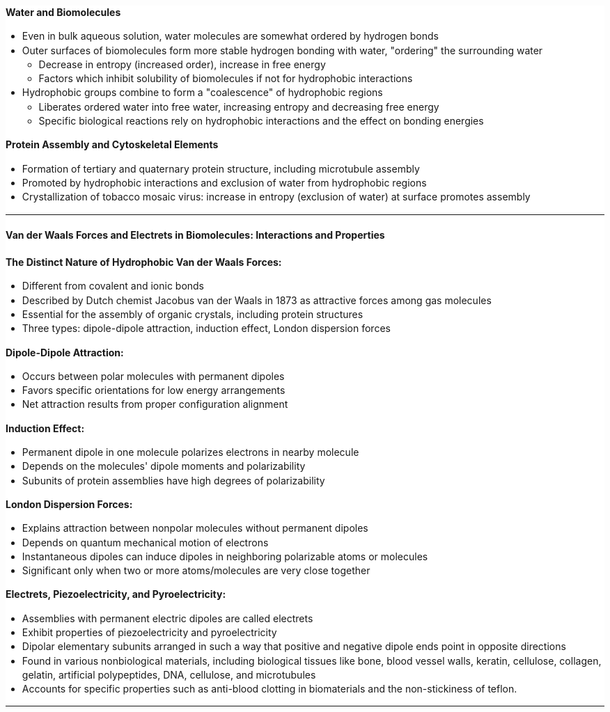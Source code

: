 **Water and Biomolecules**
- Even in bulk aqueous solution, water molecules are somewhat ordered by hydrogen bonds
- Outer surfaces of biomolecules form more stable hydrogen bonding with water, "ordering" the surrounding water
  - Decrease in entropy (increased order), increase in free energy
  - Factors which inhibit solubility of biomolecules if not for hydrophobic interactions
- Hydrophobic groups combine to form a "coalescence" of hydrophobic regions
  - Liberates ordered water into free water, increasing entropy and decreasing free energy
  - Specific biological reactions rely on hydrophobic interactions and the effect on bonding energies

**Protein Assembly and Cytoskeletal Elements**
- Formation of tertiary and quaternary protein structure, including microtubule assembly
- Promoted by hydrophobic interactions and exclusion of water from hydrophobic regions
- Crystallization of tobacco mosaic virus: increase in entropy (exclusion of water) at surface promotes assembly

---

#### Van der Waals Forces and Electrets in Biomolecules: Interactions and Properties

**The Distinct Nature of Hydrophobic Van der Waals Forces:**
* Different from covalent and ionic bonds
* Described by Dutch chemist Jacobus van der Waals in 1873 as attractive forces among gas molecules
* Essential for the assembly of organic crystals, including protein structures
* Three types: dipole-dipole attraction, induction effect, London dispersion forces

**Dipole-Dipole Attraction:**
* Occurs between polar molecules with permanent dipoles
* Favors specific orientations for low energy arrangements
* Net attraction results from proper configuration alignment

**Induction Effect:**
* Permanent dipole in one molecule polarizes electrons in nearby molecule
* Depends on the molecules' dipole moments and polarizability
* Subunits of protein assemblies have high degrees of polarizability

**London Dispersion Forces:**
* Explains attraction between nonpolar molecules without permanent dipoles
* Depends on quantum mechanical motion of electrons
* Instantaneous dipoles can induce dipoles in neighboring polarizable atoms or molecules
* Significant only when two or more atoms/molecules are very close together

**Electrets, Piezoelectricity, and Pyroelectricity:**
* Assemblies with permanent electric dipoles are called electrets
* Exhibit properties of piezoelectricity and pyroelectricity
* Dipolar elementary subunits arranged in such a way that positive and negative dipole ends point in opposite directions
* Found in various nonbiological materials, including biological tissues like bone, blood vessel walls, keratin, cellulose, collagen, gelatin, artificial polypeptides, DNA, cellulose, and microtubules
* Accounts for specific properties such as anti-blood clotting in biomaterials and the non-stickiness of teflon.

---